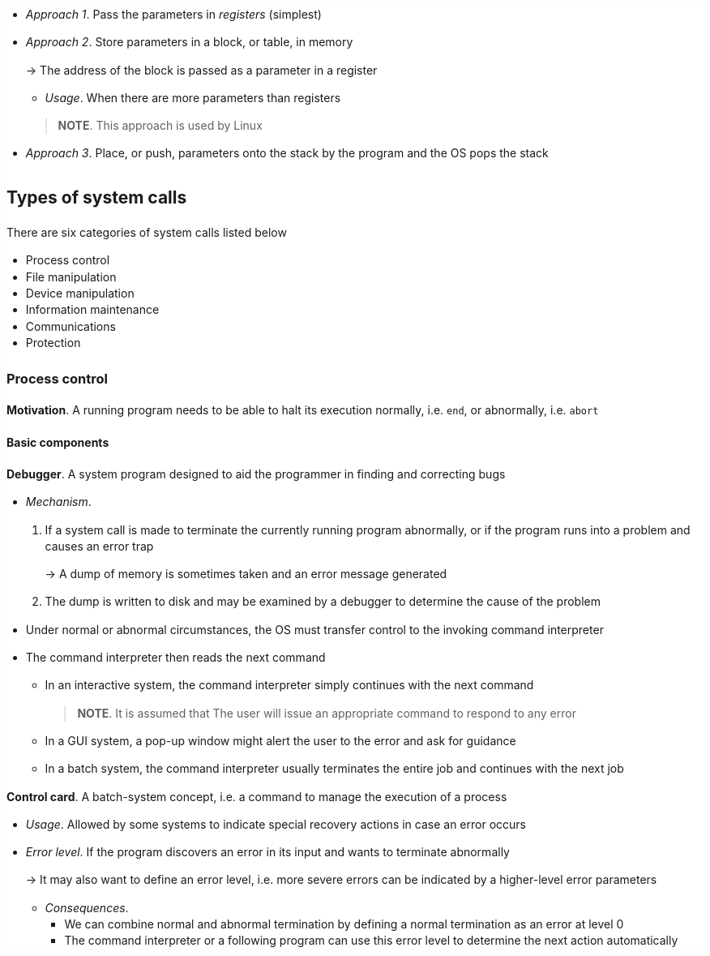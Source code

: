 </div>

* *Approach 1*. Pass the parameters in *registers* (simplest)
* *Approach 2*. Store parameters in a  block, or table, in memory

    $\to$ The address of the block is passed as a parameter in a register
    * *Usage*. When there are more parameters than registers

    >**NOTE**. This approach is used by Linux

* *Approach 3*. Place, or push, parameters onto the stack by the program and the OS pops the stack

## Types of system calls
There are six categories of system calls listed below
* Process control
* File manipulation
* Device manipulation
* Information maintenance
* Communications
* Protection

### Process control
**Motivation**. A running program needs to be able to halt its execution normally, i.e. `end`, or abnormally, i.e. `abort`

#### Basic components
**Debugger**. A system program designed to aid the programmer in finding and correcting bugs
* *Mechanism*.
    1. If a system call is made to terminate the currently running program abnormally, or if the program runs into a problem and causes an error trap

        $\to$ A dump of memory is sometimes taken and an error message generated
    2. The dump is written to disk and may be examined by a debugger to determine the cause of the problem

* Under normal or abnormal circumstances, the OS must transfer control to the invoking command interpreter
* The command interpreter then reads the next command
    * In an interactive system, the command interpreter simply continues with the next command
        >**NOTE**. It is assumed that The user will issue an appropriate command to respond to any error

    * In a GUI system, a pop-up window might alert the user to the error and ask for guidance
    * In a batch system, the command interpreter usually terminates the entire job and continues with the next job

**Control card**. A batch-system concept, i.e. a command to manage the execution of a process
* *Usage*. Allowed by some systems to indicate special recovery actions in case an error occurs
* *Error level*. If the program discovers an error in its input and wants to terminate abnormally

    $\to$ It may also want to define an error level, i.e. more severe errors can be indicated by a higher-level error parameters
    * *Consequences*.
        * We can combine normal and abnormal termination by defining a normal termination as an error at level 0
        * The command interpreter or a following program can use this error level to determine the next action automatically
